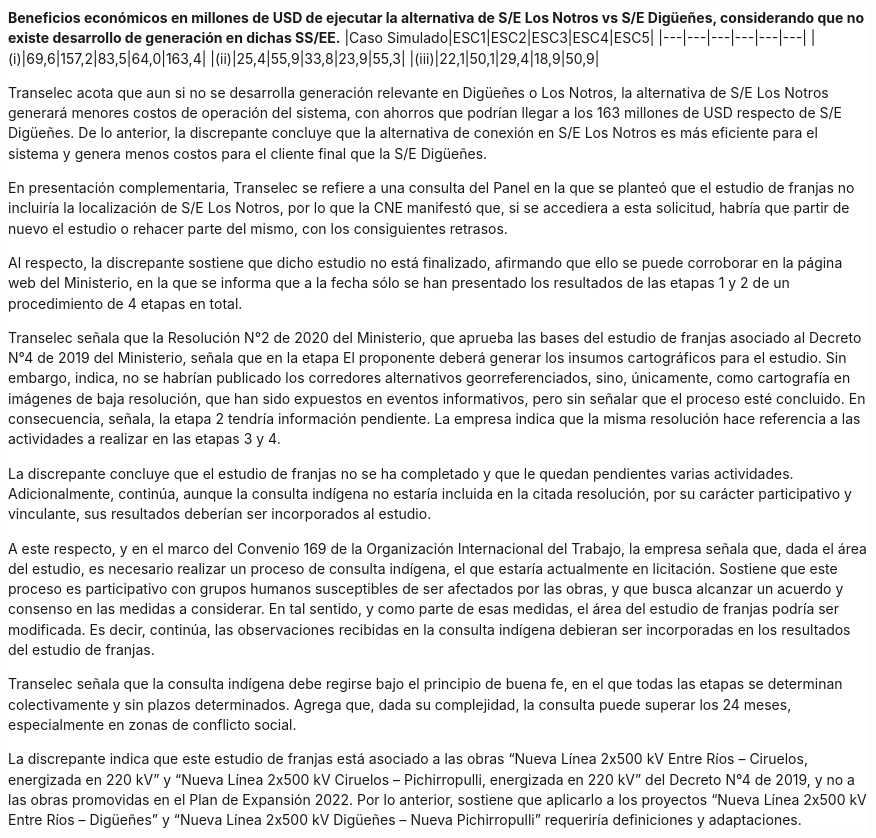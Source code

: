 **Beneficios económicos en millones de USD de ejecutar la alternativa de S/E Los Notros vs S/E Digüeñes, considerando que no existe desarrollo de generación en dichas SS/EE.**
|Caso Simulado|ESC1|ESC2|ESC3|ESC4|ESC5|
|---|---|---|---|---|---|
|(i)|69,6|157,2|83,5|64,0|163,4|
|(ii)|25,4|55,9|33,8|23,9|55,3|
|(iii)|22,1|50,1|29,4|18,9|50,9|

Transelec acota que aun si no se desarrolla generación relevante en Digüeñes o Los Notros, la alternativa de S/E Los Notros generará menores costos de operación del sistema, con ahorros que podrían llegar a los 163 millones de USD respecto de S/E Digüeñes. De lo anterior, la discrepante concluye que la alternativa de conexión en S/E Los Notros es más eficiente para el sistema y genera menos costos para el cliente final que la S/E Digüeñes.

En presentación complementaria, Transelec se refiere a una consulta del Panel en la que se planteó que el estudio de franjas no incluiría la localización de S/E Los Notros, por lo que la CNE manifestó que, si se accediera a esta solicitud, habría que partir de nuevo el estudio o rehacer parte del mismo, con los consiguientes retrasos.

Al respecto, la discrepante sostiene que dicho estudio no está finalizado, afirmando que ello se puede corroborar en la página web del Ministerio, en la que se informa que a la fecha sólo se han presentado los resultados de las etapas 1 y 2 de un procedimiento de 4 etapas en total.

Transelec señala que la Resolución N°2 de 2020 del Ministerio, que aprueba las bases del estudio de franjas asociado al Decreto N°4 de 2019 del Ministerio, señala que en la etapa El proponente deberá generar los insumos cartográficos para el estudio. Sin embargo, indica, no se habrían publicado los corredores alternativos georreferenciados, sino, únicamente, como cartografía en imágenes de baja resolución, que han sido expuestos en eventos informativos, pero sin señalar que el proceso esté concluido. En consecuencia, señala, la etapa 2 tendría información pendiente. La empresa indica que la misma resolución hace referencia a las actividades a realizar en las etapas 3 y 4.

La discrepante concluye que el estudio de franjas no se ha completado y que le quedan pendientes varias actividades. Adicionalmente, continúa, aunque la consulta indígena no estaría incluida en la citada resolución, por su carácter participativo y vinculante, sus resultados deberían ser incorporados al estudio.

A este respecto, y en el marco del Convenio 169 de la Organización Internacional del Trabajo, la empresa señala que, dada el área del estudio, es necesario realizar un proceso de consulta indígena, el que estaría actualmente en licitación. Sostiene que este proceso es participativo con grupos humanos susceptibles de ser afectados por las obras, y que busca alcanzar un acuerdo y consenso en las medidas a considerar. En tal sentido, y como parte de esas medidas, el área del estudio de franjas podría ser modificada. Es decir, continúa, las observaciones recibidas en la consulta indígena debieran ser incorporadas en los resultados del estudio de franjas.

Transelec señala que la consulta indígena debe regirse bajo el principio de buena fe, en el que todas las etapas se determinan colectivamente y sin plazos determinados. Agrega que, dada su complejidad, la consulta puede superar los 24 meses, especialmente en zonas de conflicto social.

La discrepante indica que este estudio de franjas está asociado a las obras “Nueva Línea 2x500 kV Entre Ríos – Ciruelos, energizada en 220 kV” y “Nueva Línea 2x500 kV Ciruelos – Pichirropulli, energizada en 220 kV” del Decreto N°4 de 2019, y no a las obras promovidas en el Plan de Expansión 2022. Por lo anterior, sostiene que aplicarlo a los proyectos “Nueva Línea 2x500 kV Entre Ríos – Digüeñes” y “Nueva Línea 2x500 kV Digüeñes – Nueva Pichirropulli” requeriría definiciones y adaptaciones.

